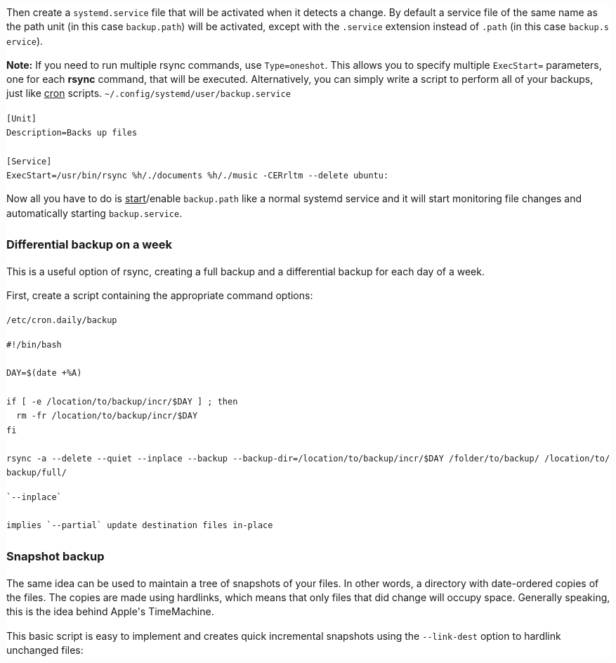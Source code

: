 Then create a `systemd.service` file that will be activated when it detects a change. By default a service file of the same name as the path unit (in this case `backup.path`) will be activated, except with the `.service` extension instead of `.path` (in this case `backup.service`).

**Note:** If you need to run multiple rsync commands, use `Type=oneshot`. This allows you to specify multiple `ExecStart=` parameters, one for each **rsync** command, that will be executed. Alternatively, you can simply write a script to perform all of your backups, just like [cron](/index.php/Cron "Cron") scripts.
 `~/.config/systemd/user/backup.service` 
```
[Unit]
Description=Backs up files

[Service]
ExecStart=/usr/bin/rsync %h/./documents %h/./music -CERrltm --delete ubuntu:

```

Now all you have to do is [start](/index.php/Start "Start")/enable `backup.path` like a normal systemd service and it will start monitoring file changes and automatically starting `backup.service`.

### Differential backup on a week

This is a useful option of rsync, creating a full backup and a differential backup for each day of a week.

First, create a script containing the appropriate command options:

 `/etc/cron.daily/backup` 
```
#!/bin/bash

DAY=$(date +%A)

if [ -e /location/to/backup/incr/$DAY ] ; then
  rm -fr /location/to/backup/incr/$DAY
fi

rsync -a --delete --quiet --inplace --backup --backup-dir=/location/to/backup/incr/$DAY /folder/to/backup/ /location/to/backup/full/
```

	`--inplace` 

	implies `--partial` update destination files in-place

### Snapshot backup

The same idea can be used to maintain a tree of snapshots of your files. In other words, a directory with date-ordered copies of the files. The copies are made using hardlinks, which means that only files that did change will occupy space. Generally speaking, this is the idea behind Apple's TimeMachine.

This basic script is easy to implement and creates quick incremental snapshots using the `--link-dest` option to hardlink unchanged files:

